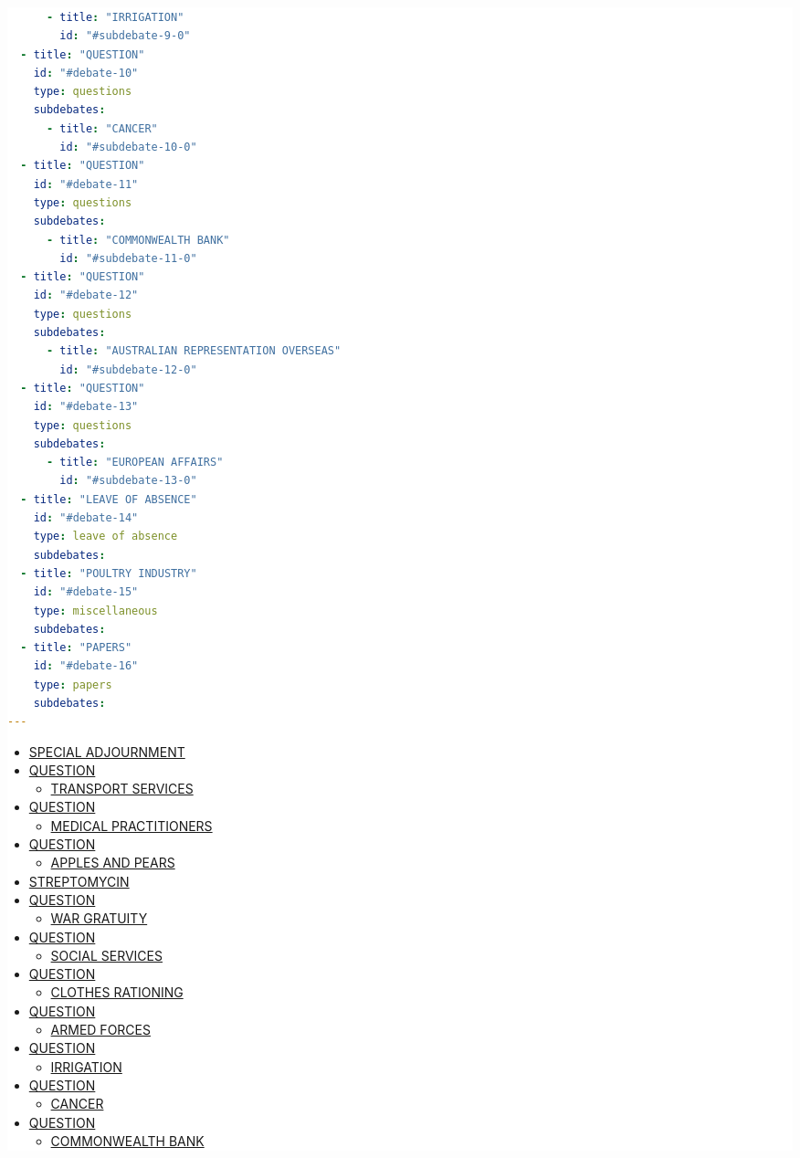 ```yaml
      - title: "IRRIGATION"
        id: "#subdebate-9-0"
  - title: "QUESTION"
    id: "#debate-10"
    type: questions
    subdebates:
      - title: "CANCER"
        id: "#subdebate-10-0"
  - title: "QUESTION"
    id: "#debate-11"
    type: questions
    subdebates:
      - title: "COMMONWEALTH BANK"
        id: "#subdebate-11-0"
  - title: "QUESTION"
    id: "#debate-12"
    type: questions
    subdebates:
      - title: "AUSTRALIAN REPRESENTATION OVERSEAS"
        id: "#subdebate-12-0"
  - title: "QUESTION"
    id: "#debate-13"
    type: questions
    subdebates:
      - title: "EUROPEAN AFFAIRS"
        id: "#subdebate-13-0"
  - title: "LEAVE OF ABSENCE"
    id: "#debate-14"
    type: leave of absence
    subdebates:
  - title: "POULTRY INDUSTRY"
    id: "#debate-15"
    type: miscellaneous
    subdebates:
  - title: "PAPERS"
    id: "#debate-16"
    type: papers
    subdebates:
---
```


* [SPECIAL ADJOURNMENT](#debate-0)
* [QUESTION](#debate-1)
    * [TRANSPORT SERVICES](#subdebate-1-0)
* [QUESTION](#debate-2)
    * [MEDICAL PRACTITIONERS](#subdebate-2-0)
* [QUESTION](#debate-3)
    * [APPLES AND PEARS](#subdebate-3-0)
* [STREPTOMYCIN](#debate-4)
* [QUESTION](#debate-5)
    * [WAR GRATUITY](#subdebate-5-0)
* [QUESTION](#debate-6)
    * [SOCIAL SERVICES](#subdebate-6-0)
* [QUESTION](#debate-7)
    * [CLOTHES RATIONING](#subdebate-7-0)
* [QUESTION](#debate-8)
    * [ARMED FORCES](#subdebate-8-0)
* [QUESTION](#debate-9)
    * [IRRIGATION](#subdebate-9-0)
* [QUESTION](#debate-10)
    * [CANCER](#subdebate-10-0)
* [QUESTION](#debate-11)
    * [COMMONWEALTH BANK](#subdebate-11-0)